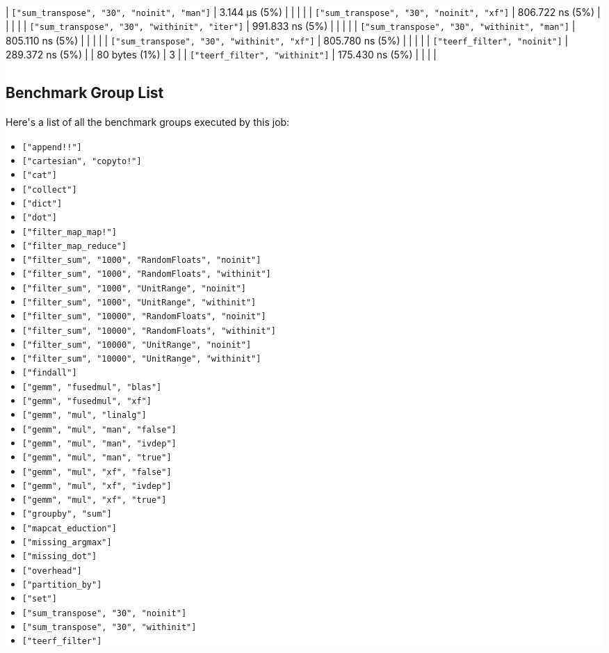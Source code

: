 | `["sum_transpose", "30", "noinit", "man"]`                     |   3.144 μs (5%) |         |                 |             |
| `["sum_transpose", "30", "noinit", "xf"]`                      | 806.722 ns (5%) |         |                 |             |
| `["sum_transpose", "30", "withinit", "iter"]`                  | 991.833 ns (5%) |         |                 |             |
| `["sum_transpose", "30", "withinit", "man"]`                   | 805.110 ns (5%) |         |                 |             |
| `["sum_transpose", "30", "withinit", "xf"]`                    | 805.780 ns (5%) |         |                 |             |
| `["teerf_filter", "noinit"]`                                   | 289.372 ns (5%) |         |   80 bytes (1%) |           3 |
| `["teerf_filter", "withinit"]`                                 | 175.430 ns (5%) |         |                 |             |

## Benchmark Group List
Here's a list of all the benchmark groups executed by this job:

- `["append!!"]`
- `["cartesian", "copyto!"]`
- `["cat"]`
- `["collect"]`
- `["dict"]`
- `["dot"]`
- `["filter_map_map!"]`
- `["filter_map_reduce"]`
- `["filter_sum", "1000", "RandomFloats", "noinit"]`
- `["filter_sum", "1000", "RandomFloats", "withinit"]`
- `["filter_sum", "1000", "UnitRange", "noinit"]`
- `["filter_sum", "1000", "UnitRange", "withinit"]`
- `["filter_sum", "10000", "RandomFloats", "noinit"]`
- `["filter_sum", "10000", "RandomFloats", "withinit"]`
- `["filter_sum", "10000", "UnitRange", "noinit"]`
- `["filter_sum", "10000", "UnitRange", "withinit"]`
- `["findall"]`
- `["gemm", "fusedmul", "blas"]`
- `["gemm", "fusedmul", "xf"]`
- `["gemm", "mul", "linalg"]`
- `["gemm", "mul", "man", "false"]`
- `["gemm", "mul", "man", "ivdep"]`
- `["gemm", "mul", "man", "true"]`
- `["gemm", "mul", "xf", "false"]`
- `["gemm", "mul", "xf", "ivdep"]`
- `["gemm", "mul", "xf", "true"]`
- `["groupby", "sum"]`
- `["mapcat_eduction"]`
- `["missing_argmax"]`
- `["missing_dot"]`
- `["overhead"]`
- `["partition_by"]`
- `["set"]`
- `["sum_transpose", "30", "noinit"]`
- `["sum_transpose", "30", "withinit"]`
- `["teerf_filter"]`
